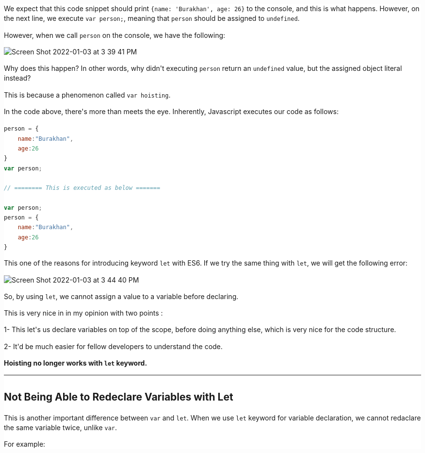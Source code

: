 We expect that this code snippet should print `{name: 'Burakhan', age: 26}` to the console, and this is what happens. However, on the next line, we execute `var person;`, meaning that `person` should be assigned to `undefined`.

However, when we call `person` on the console, we have the following:

<img width="322" alt="Screen Shot 2022-01-03 at 3 39 41 PM" src="https://user-images.githubusercontent.com/31994778/147931511-8c599ee0-dd7b-46ac-b3a7-63de9f7d9ce8.png">

Why does this happen? In other words, why didn't executing `person` return an `undefined` value, but the assigned object literal instead?

This is because a phenomenon called `var hoisting`.

In the code above, there's more than meets the eye. Inherently, Javascript executes our code as follows:

```js
person = {
    name:"Burakhan",
    age:26
}
var person;

// ======== This is executed as below =======

var person;
person = {
    name:"Burakhan",
    age:26
}
```

This one of the reasons for introducing keyword `let` with ES6. If we try the same thing with `let`, we will get the following error:

<img width="447" alt="Screen Shot 2022-01-03 at 3 44 40 PM" src="https://user-images.githubusercontent.com/31994778/147931978-89df5022-a8a8-41a8-9d9f-e7186958ff5e.png">

So, by using `let`, we cannot assign a value to a variable before declaring.

This is very nice in in my opinion with two points :

1- This let's us declare variables on top of the scope, before doing anything else, which is very nice for the code structure.

2- It'd be much easier for fellow developers to understand the code.

<b>Hoisting no longer works with `let` keyword.</b>

---

<p id="cannot-redeclare-let">
  <h2>Not Being Able to Redeclare Variables with Let</h2>
  </p>

This is another important difference between `var` and `let`. When we use `let` keyword for variable declaration, we cannot redaclare the same variable twice, unlike `var`.

For example:

